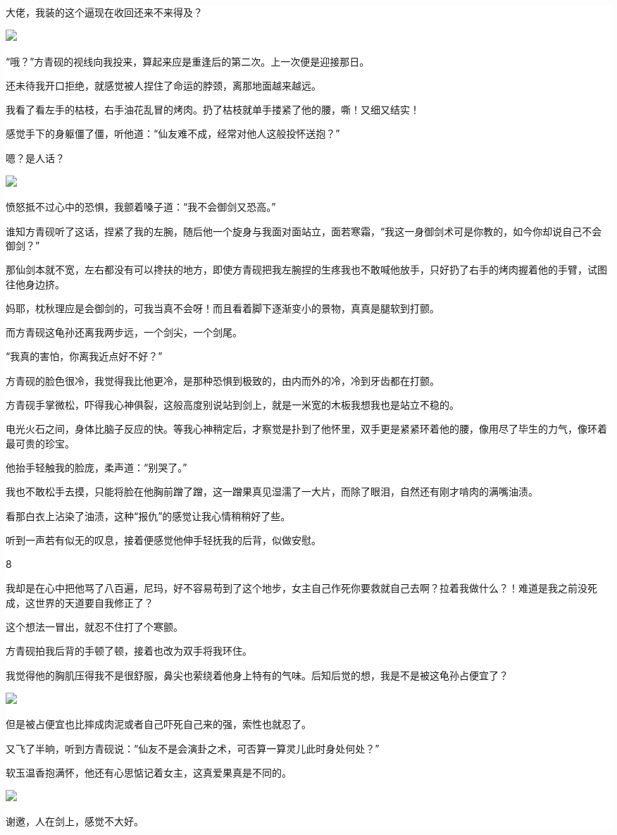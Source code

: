 大佬，我装的这个逼现在收回还来不来得及？

![](https://picd.zhimg.com/50/v2-9bf312a0a6f15200d0f88e678ef35824_720w.jpg?source=1940ef5c)

“哦？”方青砚的视线向我投来，算起来应是重逢后的第二次。上一次便是迎接那日。

还未待我开口拒绝，就感觉被人捏住了命运的脖颈，离那地面越来越远。

我看了看左手的枯枝，右手油花乱冒的烤肉。扔了枯枝就单手搂紧了他的腰，嘶！又细又结实！

感觉手下的身躯僵了僵，听他道：“仙友难不成，经常对他人这般投怀送抱？”

嗯？是人话？

![](https://picx.zhimg.com/50/v2-a72dd029bfd31584ebfe0e1fb9f954c6_720w.jpg?source=1940ef5c)

愤怒抵不过心中的恐惧，我颤着嗓子道：“我不会御剑又恐高。”

谁知方青砚听了这话，捏紧了我的左腕，随后他一个旋身与我面对面站立，面若寒霜，“我这一身御剑术可是你教的，如今你却说自己不会御剑？”

那仙剑本就不宽，左右都没有可以搀扶的地方，即使方青砚把我左腕捏的生疼我也不敢喊他放手，只好扔了右手的烤肉握着他的手臂，试图往他身边挤。

妈耶，枕秋理应是会御剑的，可我当真不会呀！而且看着脚下逐渐变小的景物，真真是腿软到打颤。

而方青砚这龟孙还离我两步远，一个剑尖，一个剑尾。

“我真的害怕，你离我近点好不好？”

方青砚的脸色很冷，我觉得我比他更冷，是那种恐惧到极致的，由内而外的冷，冷到牙齿都在打颤。

方青砚手掌微松，吓得我心神俱裂，这般高度别说站到剑上，就是一米宽的木板我想我也是站立不稳的。

电光火石之间，身体比脑子反应的快。等我心神稍定后，才察觉是扑到了他怀里，双手更是紧紧环着他的腰，像用尽了毕生的力气，像环着最可贵的珍宝。

他抬手轻触我的脸庞，柔声道：“别哭了。”

我也不敢松手去摸，只能将脸在他胸前蹭了蹭，这一蹭果真见湿濡了一大片，而除了眼泪，自然还有刚才啃肉的满嘴油渍。

看那白衣上沾染了油渍，这种“报仇”的感觉让我心情稍稍好了些。

听到一声若有似无的叹息，接着便感觉他伸手轻抚我的后背，似做安慰。

8

我却是在心中把他骂了八百遍，尼玛，好不容易苟到了这个地步，女主自己作死你要救就自己去啊？拉着我做什么？！难道是我之前没死成，这世界的天道要自我修正了？

这个想法一冒出，就忍不住打了个寒颤。

方青砚拍我后背的手顿了顿，接着也改为双手将我环住。

我觉得他的胸肌压得我不是很舒服，鼻尖也萦绕着他身上特有的气味。后知后觉的想，我是不是被这龟孙占便宜了？

![](https://pic1.zhimg.com/50/v2-b82baf48b7ed6fc815077224a2a187c6_720w.jpg?source=1940ef5c)

但是被占便宜也比摔成肉泥或者自己吓死自己来的强，索性也就忍了。

又飞了半晌，听到方青砚说：“仙友不是会演卦之术，可否算一算灵儿此时身处何处？”

软玉温香抱满怀，他还有心思惦记着女主，这真爱果真是不同的。

![](https://picx.zhimg.com/50/v2-94887aeac833f45fe4df0e14e0c74871_720w.jpg?source=1940ef5c)

谢邀，人在剑上，感觉不大好。
